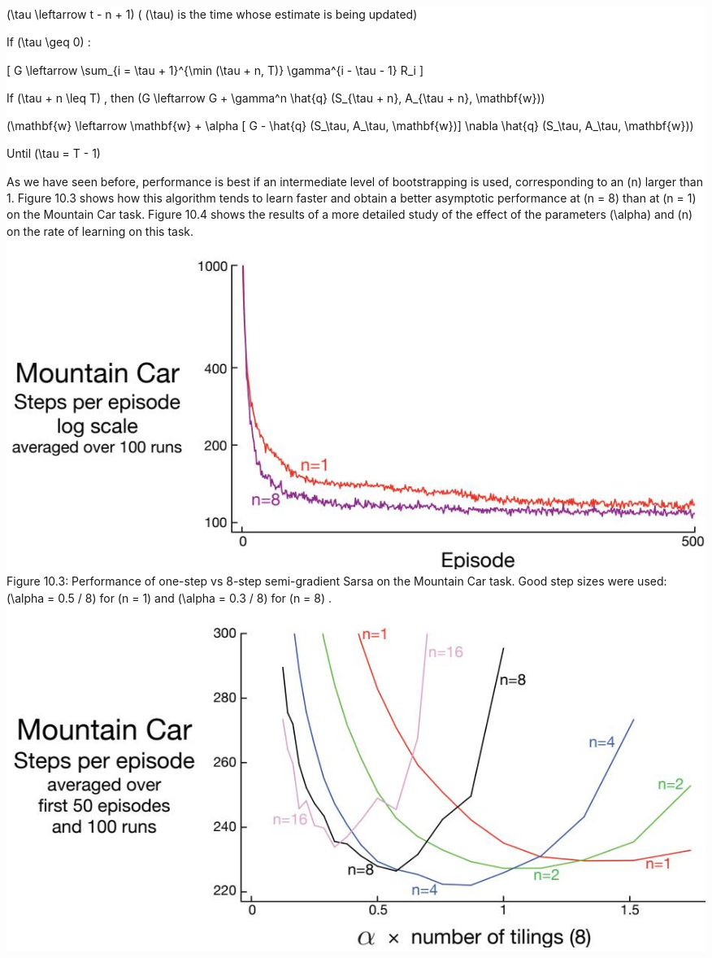 \(\tau \leftarrow t - n + 1\)  ( \(\tau\)  is the time whose estimate is being updated)

If  \(\tau \geq 0\) :

\[ G \leftarrow \sum_{i = \tau + 1}^{\min (\tau + n, T)} \gamma^{i - \tau - 1} R_i \]

If  \(\tau + n \leq T\) , then  \(G \leftarrow G + \gamma^n \hat{q} (S_{\tau + n}, A_{\tau + n}, \mathbf{w})\)

\(\mathbf{w} \leftarrow \mathbf{w} + \alpha [ G - \hat{q} (S_\tau, A_\tau, \mathbf{w})] \nabla \hat{q} (S_\tau, A_\tau, \mathbf{w})\)

Until  \(\tau = T - 1\)

As we have seen before, performance is best if an intermediate level of bootstrapping is used, corresponding to an  \(n\)  larger than 1. Figure 10.3 shows how this algorithm tends to learn faster and obtain a better asymptotic performance at  \(n = 8\)  than at  \(n = 1\)  on the Mountain Car task. Figure 10.4 shows the results of a more detailed study of the effect of the parameters  \(\alpha\)  and  \(n\)  on the rate of learning on this task.

![](images/791baaa3997b6f38aec7c0ad41bfb9b6bd875b7e85382b94e389d50bcc49afa5.jpg)  
Figure 10.3: Performance of one-step vs 8-step semi-gradient Sarsa on the Mountain Car task. Good step sizes were used:  \(\alpha = 0.5 / 8\)  for  \(n = 1\)  and  \(\alpha = 0.3 / 8\)  for  \(n = 8\) .

![](images/c63424a57e5b1dc9bf935de5f3c234cd9ebdbff215854827fa1da91d667c5f4f.jpg)  